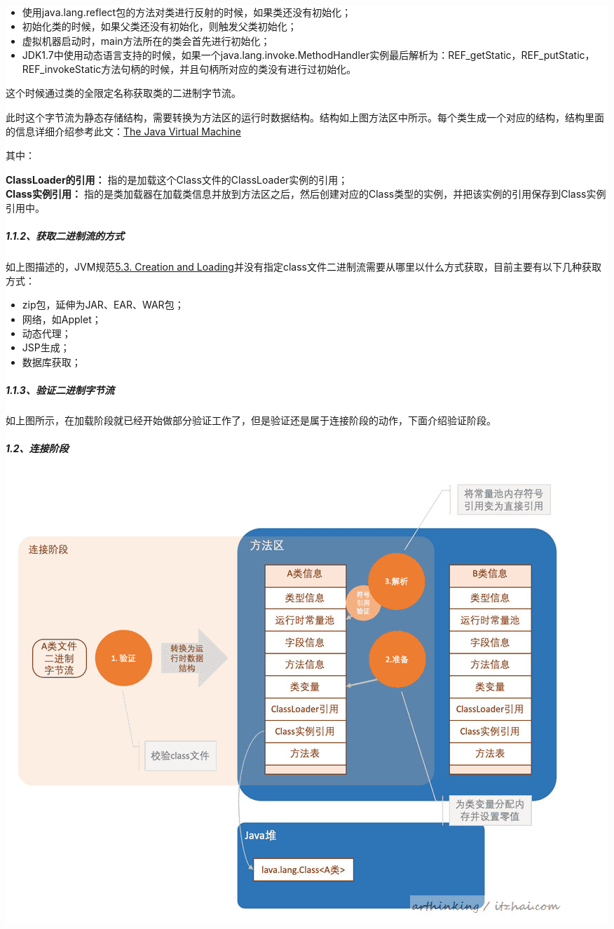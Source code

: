 
- 使用java.lang.reflect包的方法对类进行反射的时候，如果类还没有初始化；
- 初始化类的时候，如果父类还没有初始化，则触发父类初始化；
- 虚拟机器启动时，main方法所在的类会首先进行初始化；
- JDK1.7中使用动态语言支持的时候，如果一个java.lang.invoke.MethodHandler实例最后解析为：REF_getStatic，REF_putStatic，REF_invokeStatic方法句柄的时候，并且句柄所对应的类没有进行过初始化。  

这个时候通过类的全限定名称获取类的二进制字节流。  

此时这个字节流为静态存储结构，需要转换为方法区的运行时数据结构。结构如上图方法区中所示。每个类生成一个对应的结构，结构里面的信息详细介绍参考此文：[The Java Virtual Machine](https://www.artima.com/insidejvm/ed2/jvm5.html)

其中：  

**ClassLoader的引用：** 指的是加载这个Class文件的ClassLoader实例的引用；  
**Class实例引用：** 指的是类加载器在加载类信息并放到方法区之后，然后创建对应的Class类型的实例，并把该实例的引用保存到Class实例引用中。  

##### 1.1.2、获取二进制流的方式

如上图描述的，JVM规范[5.3. Creation and Loading](https://docs.oracle.com/javase/specs/jvms/se8/html/jvms-5.html#jvms-5.3)并没有指定class文件二进制流需要从哪里以什么方式获取，目前主要有以下几种获取方式：  

- zip包，延伸为JAR、EAR、WAR包；
- 网络，如Applet；
- 动态代理；
- JSP生成；
- 数据库获取；

##### 1.1.3、验证二进制字节流

如上图所示，在加载阶段就已经开始做部分验证工作了，但是验证还是属于连接阶段的动作，下面介绍验证阶段。  

##### 1.2、连接阶段

![link-phase](link-phase.jpg)
